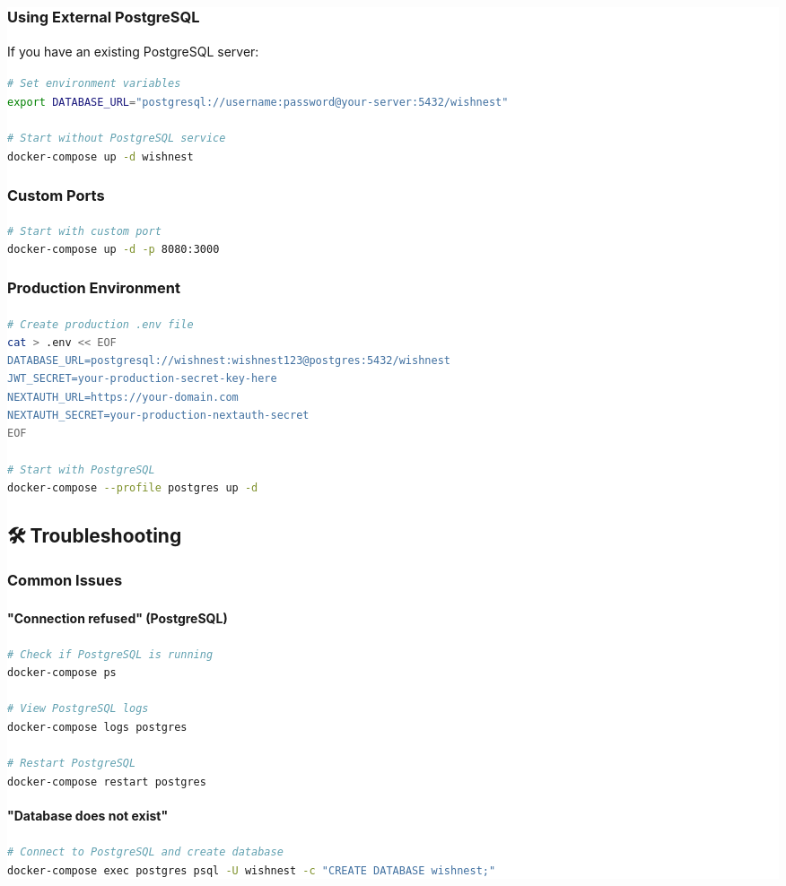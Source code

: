 ### Using External PostgreSQL

If you have an existing PostgreSQL server:

```bash
# Set environment variables
export DATABASE_URL="postgresql://username:password@your-server:5432/wishnest"

# Start without PostgreSQL service
docker-compose up -d wishnest
```

### Custom Ports

```bash
# Start with custom port
docker-compose up -d -p 8080:3000
```

### Production Environment

```bash
# Create production .env file
cat > .env << EOF
DATABASE_URL=postgresql://wishnest:wishnest123@postgres:5432/wishnest
JWT_SECRET=your-production-secret-key-here
NEXTAUTH_URL=https://your-domain.com
NEXTAUTH_SECRET=your-production-nextauth-secret
EOF

# Start with PostgreSQL
docker-compose --profile postgres up -d
```

## 🛠️ Troubleshooting

### Common Issues

#### "Connection refused" (PostgreSQL)
```bash
# Check if PostgreSQL is running
docker-compose ps

# View PostgreSQL logs
docker-compose logs postgres

# Restart PostgreSQL
docker-compose restart postgres
```

#### "Database does not exist"
```bash
# Connect to PostgreSQL and create database
docker-compose exec postgres psql -U wishnest -c "CREATE DATABASE wishnest;"
```
